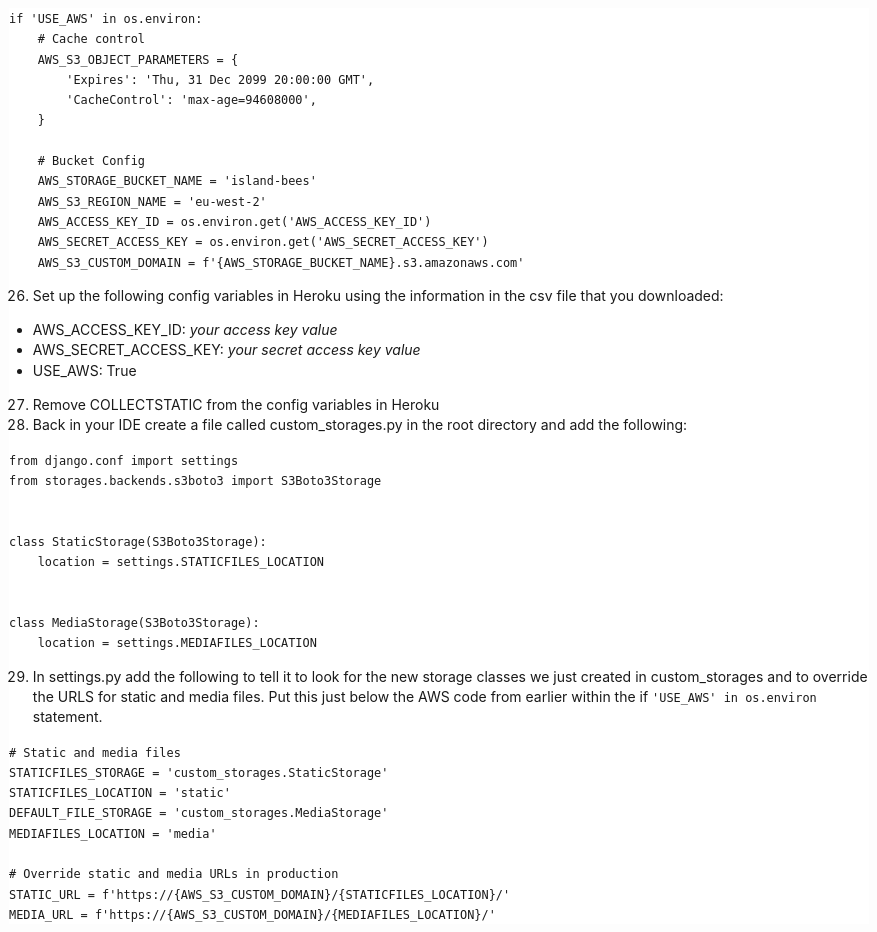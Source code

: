 ```
if 'USE_AWS' in os.environ:
    # Cache control
    AWS_S3_OBJECT_PARAMETERS = {
        'Expires': 'Thu, 31 Dec 2099 20:00:00 GMT',
        'CacheControl': 'max-age=94608000',
    }

    # Bucket Config
    AWS_STORAGE_BUCKET_NAME = 'island-bees'
    AWS_S3_REGION_NAME = 'eu-west-2'
    AWS_ACCESS_KEY_ID = os.environ.get('AWS_ACCESS_KEY_ID')
    AWS_SECRET_ACCESS_KEY = os.environ.get('AWS_SECRET_ACCESS_KEY')
    AWS_S3_CUSTOM_DOMAIN = f'{AWS_STORAGE_BUCKET_NAME}.s3.amazonaws.com'
```
26. Set up the following config variables in Heroku using the information in the csv file that you downloaded:
  - AWS_ACCESS_KEY_ID: *your access key value*
  - AWS_SECRET_ACCESS_KEY: *your secret access key value*
  - USE_AWS: True
27. Remove COLLECTSTATIC from the config variables in Heroku
28. Back in your IDE create a file called custom_storages.py in the root directory and add the following:

```
from django.conf import settings
from storages.backends.s3boto3 import S3Boto3Storage


class StaticStorage(S3Boto3Storage):
    location = settings.STATICFILES_LOCATION


class MediaStorage(S3Boto3Storage):
    location = settings.MEDIAFILES_LOCATION

```

29. In settings.py add the following to tell it to look for the new storage classes we just created in custom_storages and to override the URLS for static and media files. Put this just below the AWS code from earlier within the if `'USE_AWS' in os.environ` statement.

```
# Static and media files
STATICFILES_STORAGE = 'custom_storages.StaticStorage'
STATICFILES_LOCATION = 'static'
DEFAULT_FILE_STORAGE = 'custom_storages.MediaStorage'
MEDIAFILES_LOCATION = 'media'

# Override static and media URLs in production
STATIC_URL = f'https://{AWS_S3_CUSTOM_DOMAIN}/{STATICFILES_LOCATION}/'
MEDIA_URL = f'https://{AWS_S3_CUSTOM_DOMAIN}/{MEDIAFILES_LOCATION}/'

```

